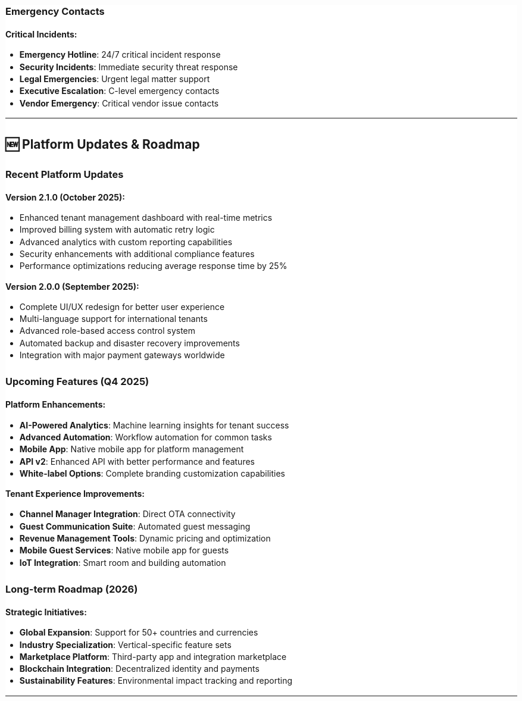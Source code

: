 ### Emergency Contacts

**Critical Incidents:**
- **Emergency Hotline**: 24/7 critical incident response
- **Security Incidents**: Immediate security threat response
- **Legal Emergencies**: Urgent legal matter support
- **Executive Escalation**: C-level emergency contacts
- **Vendor Emergency**: Critical vendor issue contacts

---

## 🆕 Platform Updates & Roadmap

### Recent Platform Updates

**Version 2.1.0 (October 2025):**
- Enhanced tenant management dashboard with real-time metrics
- Improved billing system with automatic retry logic
- Advanced analytics with custom reporting capabilities
- Security enhancements with additional compliance features
- Performance optimizations reducing average response time by 25%

**Version 2.0.0 (September 2025):**
- Complete UI/UX redesign for better user experience
- Multi-language support for international tenants
- Advanced role-based access control system
- Automated backup and disaster recovery improvements
- Integration with major payment gateways worldwide

### Upcoming Features (Q4 2025)

**Platform Enhancements:**
- **AI-Powered Analytics**: Machine learning insights for tenant success
- **Advanced Automation**: Workflow automation for common tasks
- **Mobile App**: Native mobile app for platform management
- **API v2**: Enhanced API with better performance and features
- **White-label Options**: Complete branding customization capabilities

**Tenant Experience Improvements:**
- **Channel Manager Integration**: Direct OTA connectivity
- **Guest Communication Suite**: Automated guest messaging
- **Revenue Management Tools**: Dynamic pricing and optimization
- **Mobile Guest Services**: Native mobile app for guests
- **IoT Integration**: Smart room and building automation

### Long-term Roadmap (2026)

**Strategic Initiatives:**
- **Global Expansion**: Support for 50+ countries and currencies
- **Industry Specialization**: Vertical-specific feature sets
- **Marketplace Platform**: Third-party app and integration marketplace
- **Blockchain Integration**: Decentralized identity and payments
- **Sustainability Features**: Environmental impact tracking and reporting

---